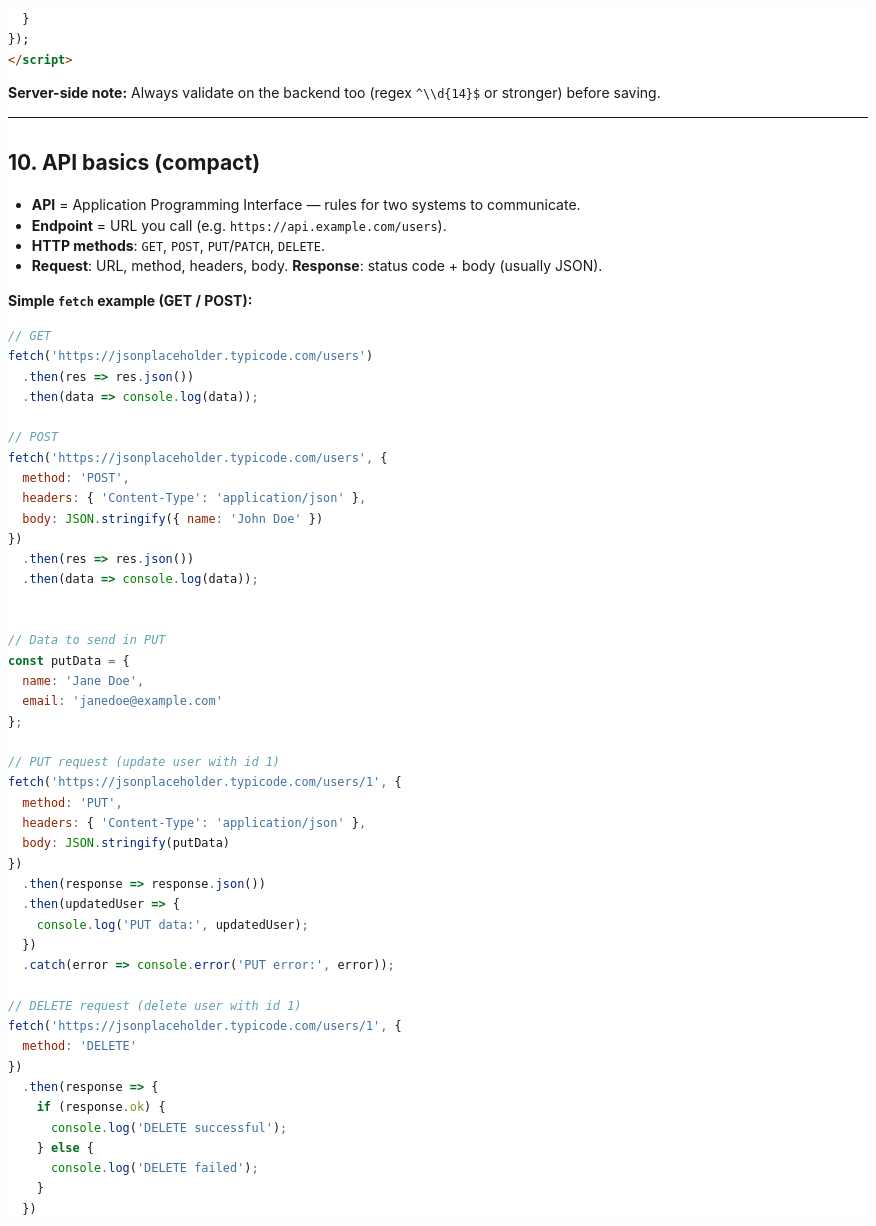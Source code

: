 ```html
  }
});
</script>
```

**Server-side note:** Always validate on the backend too (regex `^\\d{14}$` or stronger) before saving.

---

## 10. API basics (compact)

* **API** = Application Programming Interface — rules for two systems to communicate.
* **Endpoint** = URL you call (e.g. `https://api.example.com/users`).
* **HTTP methods**: `GET`, `POST`, `PUT`/`PATCH`, `DELETE`.
* **Request**: URL, method, headers, body. **Response**: status code + body (usually JSON).

**Simple ************************************************************************`fetch`************************************************************************ example (GET / POST):**

```javascript
// GET
fetch('https://jsonplaceholder.typicode.com/users')
  .then(res => res.json())
  .then(data => console.log(data));

// POST
fetch('https://jsonplaceholder.typicode.com/users', {
  method: 'POST',
  headers: { 'Content-Type': 'application/json' },
  body: JSON.stringify({ name: 'John Doe' })
})
  .then(res => res.json())
  .then(data => console.log(data));


// Data to send in PUT
const putData = {
  name: 'Jane Doe',
  email: 'janedoe@example.com'
};

// PUT request (update user with id 1)
fetch('https://jsonplaceholder.typicode.com/users/1', {
  method: 'PUT',
  headers: { 'Content-Type': 'application/json' },
  body: JSON.stringify(putData)
})
  .then(response => response.json())
  .then(updatedUser => {
    console.log('PUT data:', updatedUser);
  })
  .catch(error => console.error('PUT error:', error));

// DELETE request (delete user with id 1)
fetch('https://jsonplaceholder.typicode.com/users/1', {
  method: 'DELETE'
})
  .then(response => {
    if (response.ok) {
      console.log('DELETE successful');
    } else {
      console.log('DELETE failed');
    }
  })
```